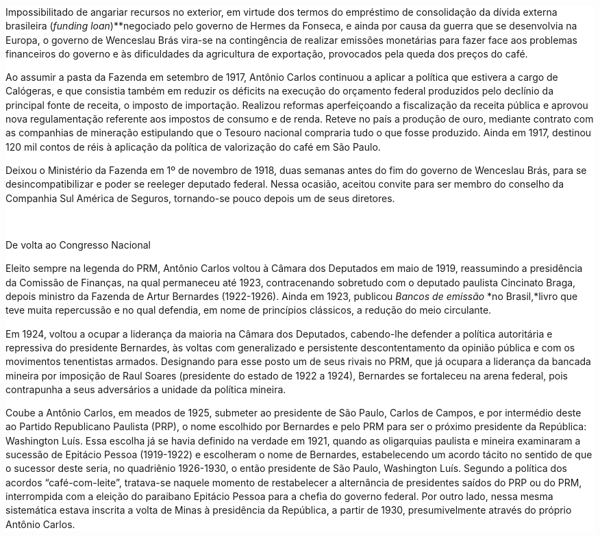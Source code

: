 Impossibilitado de angariar recursos no exterior, em virtude dos termos
do empréstimo de consolidação da dívida externa brasileira (*funding
loan*)**negociado pelo governo de Hermes da Fonseca, e ainda por causa
da guerra que se desenvolvia na Europa, o governo de Wenceslau Brás
vira-se na contingência de realizar emissões monetárias para fazer face
aos problemas financeiros do governo e às dificuldades da agricultura de
exportação, provocados pela queda dos preços do café.

Ao assumir a pasta da Fazenda em setembro de 1917, Antônio Carlos
continuou a aplicar a política que estivera a cargo de Calógeras, e que
consistia também em reduzir os déficits na execução do orçamento federal
produzidos pelo declínio da principal fonte de receita, o imposto de
importação. Realizou reformas aperfeiçoando a fiscalização da receita
pública e aprovou nova regulamentação referente aos impostos de consumo
e de renda. Reteve no país a produção de ouro, mediante contrato com as
companhias de mineração estipulando que o Tesouro nacional compraria
tudo o que fosse produzido. Ainda em 1917, destinou 120 mil contos de
réis à aplicação da política de valorização do café em São Paulo.

Deixou o Ministério da Fazenda em 1º de novembro de 1918, duas semanas
antes do fim do governo de Wenceslau Brás, para se desincompatibilizar e
poder se reeleger deputado federal. Nessa ocasião, aceitou convite para
ser membro do conselho da Companhia Sul América de Seguros, tornando-se
pouco depois um de seus diretores.

 

De volta ao Congresso Nacional

Eleito sempre na legenda do PRM, Antônio Carlos voltou à Câmara dos
Deputados em maio de 1919, reassumindo a presidência da Comissão de
Finanças, na qual permaneceu até 1923, contracenando sobretudo com o
deputado paulista Cincinato Braga, depois ministro da Fazenda de Artur
Bernardes (1922-1926). Ainda em 1923, publicou *Bancos de emissão* *no
Brasil,*livro que teve muita repercussão e no qual defendia, em nome de
princípios clássicos, a redução do meio circulante.

Em 1924, voltou a ocupar a liderança da maioria na Câmara dos Deputados,
cabendo-lhe defender a política autoritária e repressiva do presidente
Bernardes, às voltas com generalizado e persistente descontentamento da
opinião pública e com os movimentos tenentistas armados. Designando para
esse posto um de seus rivais no PRM, que já ocupara a liderança da
bancada mineira por imposição de Raul Soares (presidente do estado de
1922 a 1924), Bernardes se fortaleceu na arena federal, pois contrapunha
a seus adversários a unidade da política mineira.

Coube a Antônio Carlos, em meados de 1925, submeter ao presidente de São
Paulo, Carlos de Campos, e por intermédio deste ao Partido Republicano
Paulista (PRP), o nome escolhido por Bernardes e pelo PRM para ser o
próximo presidente da República: Washington Luís. Essa escolha já se
havia definido na verdade em 1921, quando as oligarquias paulista e
mineira examinaram a sucessão de Epitácio Pessoa (1919-1922) e
escolheram o nome de Bernardes, estabelecendo um acordo tácito no
sentido de que o sucessor deste seria, no quadriênio 1926-1930, o então
presidente de São Paulo, Washington Luís. Segundo a política dos acordos
“café-com-leite”, tratava-se naquele momento de restabelecer a
alternância de presidentes saídos do PRP ou do PRM, interrompida com a
eleição do paraibano Epitácio Pessoa para a chefia do governo federal.
Por outro lado, nessa mesma sistemática estava inscrita a volta de Minas
à presidência da República, a partir de 1930, presumivelmente através do
próprio Antônio Carlos.
